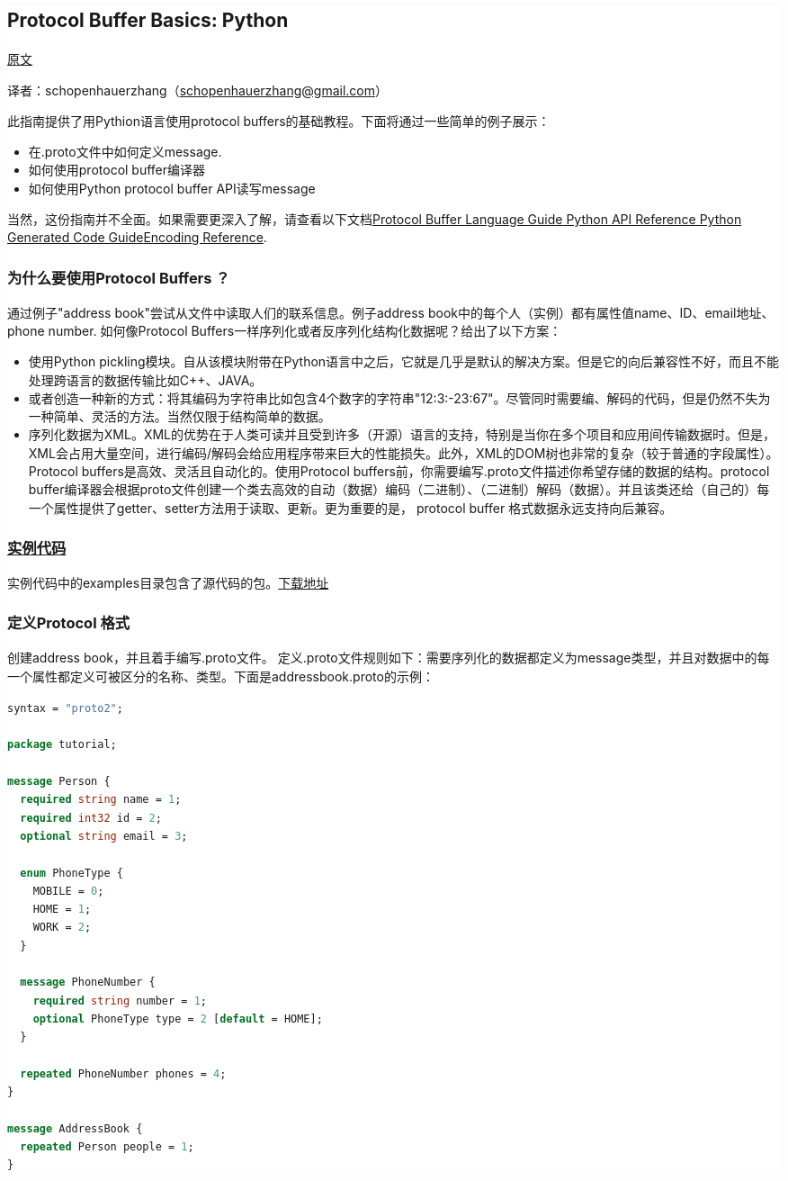 ## Protocol Buffer Basics: Python
[原文](https://developers.google.com/protocol-buffers/docs/pythontutorial)

译者：schopenhauerzhang（schopenhauerzhang@gmail.com）

此指南提供了用Pythion语言使用protocol buffers的基础教程。下面将通过一些简单的例子展示：
* 在.proto文件中如何定义message.
* 如何使用protocol buffer编译器
* 如何使用Python protocol buffer API读写message

当然，这份指南并不全面。如果需要更深入了解，请查看以下文档[Protocol Buffer Language Guide](https://developers.google.com/protocol-buffers/docs/proto)[ Python API Reference](https://developers.google.com/protocol-buffers/docs/reference/python/index.html)[ Python Generated Code Guide](https://developers.google.com/protocol-buffers/docs/reference/python-generated)[Encoding Reference](https://developers.google.com/protocol-buffers/docs/encoding).

### 为什么要使用Protocol Buffers ？
通过例子"address book"尝试从文件中读取人们的联系信息。例子address book中的每个人（实例）都有属性值name、ID、email地址、phone number.
如何像Protocol Buffers一样序列化或者反序列化结构化数据呢？给出了以下方案：
* 使用Python pickling模块。自从该模块附带在Python语言中之后，它就是几乎是默认的解决方案。但是它的向后兼容性不好，而且不能处理跨语言的数据传输比如C++、JAVA。
* 或者创造一种新的方式：将其编码为字符串比如包含4个数字的字符串"12:3:-23:67"。尽管同时需要编、解码的代码，但是仍然不失为一种简单、灵活的方法。当然仅限于结构简单的数据。
* 序列化数据为XML。XML的优势在于人类可读并且受到许多（开源）语言的支持，特别是当你在多个项目和应用间传输数据时。但是，XML会占用大量空间，进行编码/解码会给应用程序带来巨大的性能损失。此外，XML的DOM树也非常的复杂（较于普通的字段属性）。
Protocol buffers是高效、灵活且自动化的。使用Protocol buffers前，你需要编写.proto文件描述你希望存储的数据的结构。protocol buffer编译器会根据proto文件创建一个类去高效的自动（数据）编码（二进制）、（二进制）解码（数据）。并且该类还给（自己的）每一个属性提供了getter、setter方法用于读取、更新。更为重要的是， protocol buffer 格式数据永远支持向后兼容。


### [实例代码](https://developers.google.com/protocol-buffers/docs/pythontutorial#where-to-find-the-example-code)
实例代码中的examples目录包含了源代码的包。[下载地址](https://developers.google.com/protocol-buffers/docs/downloads.html)

### 定义Protocol 格式
创建address book，并且着手编写.proto文件。
定义.proto文件规则如下：需要序列化的数据都定义为message类型，并且对数据中的每一个属性都定义可被区分的名称、类型。下面是addressbook.proto的示例：
```proto
syntax = "proto2";

package tutorial;

message Person {
  required string name = 1;
  required int32 id = 2;
  optional string email = 3;

  enum PhoneType {
    MOBILE = 0;
    HOME = 1;
    WORK = 2;
  }

  message PhoneNumber {
    required string number = 1;
    optional PhoneType type = 2 [default = HOME];
  }

  repeated PhoneNumber phones = 4;
}

message AddressBook {
  repeated Person people = 1;
}


```